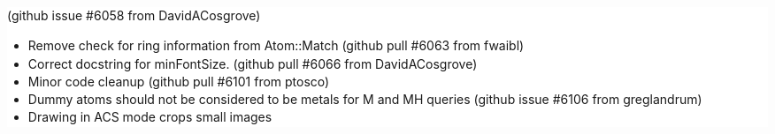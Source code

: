  (github issue #6058 from DavidACosgrove)
- Remove check for ring information from Atom::Match
 (github pull #6063 from fwaibl)
- Correct docstring for minFontSize.
 (github pull #6066 from DavidACosgrove)
- Minor code cleanup
 (github pull #6101 from ptosco)
- Dummy atoms should not be considered to be metals for M and MH queries
 (github issue #6106 from greglandrum)
- Drawing in ACS mode crops small images
